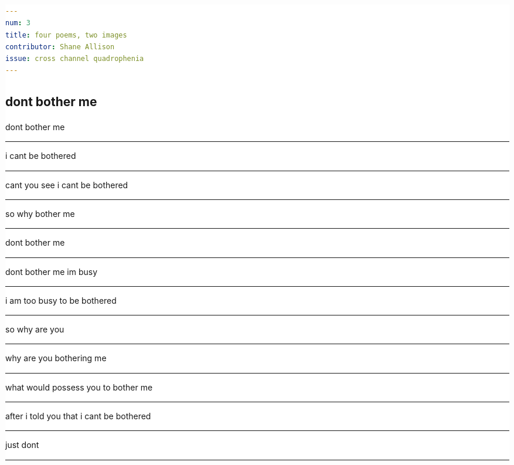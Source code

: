 ```yaml
---
num: 3
title: four poems, two images
contributor: Shane Allison
issue: cross channel quadrophenia
---
```


## dont bother me

dont bother me

---

i cant be bothered

---

cant you see i cant be bothered

---

so why bother me

---

dont bother me

---

dont bother me im busy

---

i am too busy to be bothered

---

so why are you

---

why are you bothering me

---

what would possess you to bother me

---

after i told you that i cant be bothered

---

just dont

---
